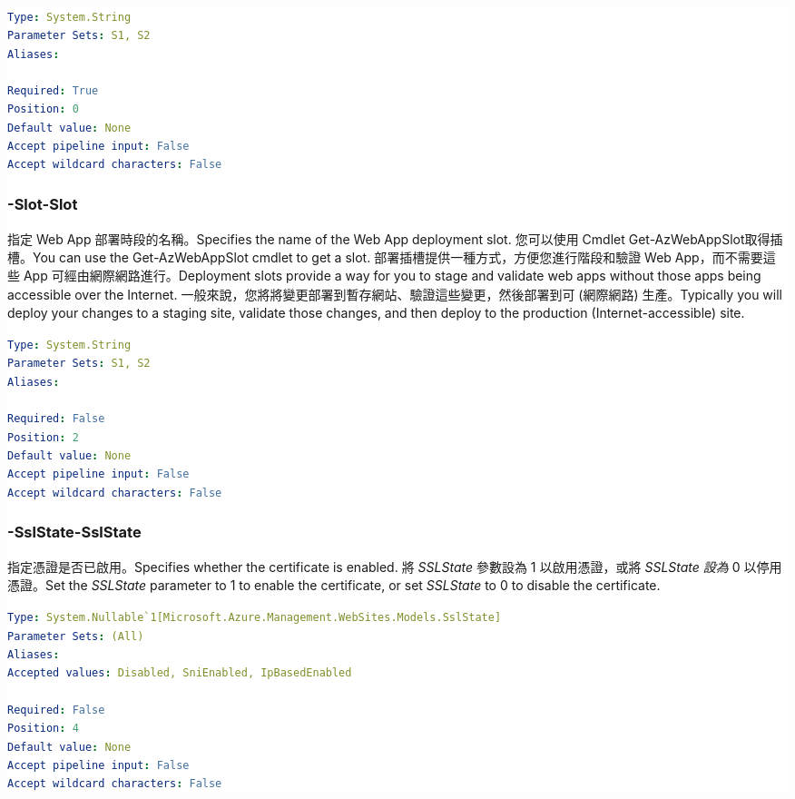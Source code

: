 ```yaml
Type: System.String
Parameter Sets: S1, S2
Aliases:

Required: True
Position: 0
Default value: None
Accept pipeline input: False
Accept wildcard characters: False
```

### <span data-ttu-id="63d2d-139">-Slot</span><span class="sxs-lookup"><span data-stu-id="63d2d-139">-Slot</span></span>
<span data-ttu-id="63d2d-140">指定 Web App 部署時段的名稱。</span><span class="sxs-lookup"><span data-stu-id="63d2d-140">Specifies the name of the Web App deployment slot.</span></span>
<span data-ttu-id="63d2d-141">您可以使用 Cmdlet Get-AzWebAppSlot取得插槽。</span><span class="sxs-lookup"><span data-stu-id="63d2d-141">You can use the Get-AzWebAppSlot cmdlet to get a slot.</span></span>
<span data-ttu-id="63d2d-142">部署插槽提供一種方式，方便您進行階段和驗證 Web App，而不需要這些 App 可經由網際網路進行。</span><span class="sxs-lookup"><span data-stu-id="63d2d-142">Deployment slots provide a way for you to stage and validate web apps without those apps being accessible over the Internet.</span></span>
<span data-ttu-id="63d2d-143">一般來說，您將將變更部署到暫存網站、驗證這些變更，然後部署到可 (網際網路) 生產。</span><span class="sxs-lookup"><span data-stu-id="63d2d-143">Typically you will deploy your changes to a staging site, validate those changes, and then deploy to the production (Internet-accessible) site.</span></span>

```yaml
Type: System.String
Parameter Sets: S1, S2
Aliases:

Required: False
Position: 2
Default value: None
Accept pipeline input: False
Accept wildcard characters: False
```

### <span data-ttu-id="63d2d-144">-SslState</span><span class="sxs-lookup"><span data-stu-id="63d2d-144">-SslState</span></span>
<span data-ttu-id="63d2d-145">指定憑證是否已啟用。</span><span class="sxs-lookup"><span data-stu-id="63d2d-145">Specifies whether the certificate is enabled.</span></span>
<span data-ttu-id="63d2d-146">將 *SSLState* 參數設為 1 以啟用憑證，或將 *SSLState 設為* 0 以停用憑證。</span><span class="sxs-lookup"><span data-stu-id="63d2d-146">Set the *SSLState* parameter to 1 to enable the certificate, or set *SSLState* to 0 to disable the certificate.</span></span>

```yaml
Type: System.Nullable`1[Microsoft.Azure.Management.WebSites.Models.SslState]
Parameter Sets: (All)
Aliases:
Accepted values: Disabled, SniEnabled, IpBasedEnabled

Required: False
Position: 4
Default value: None
Accept pipeline input: False
Accept wildcard characters: False
```
